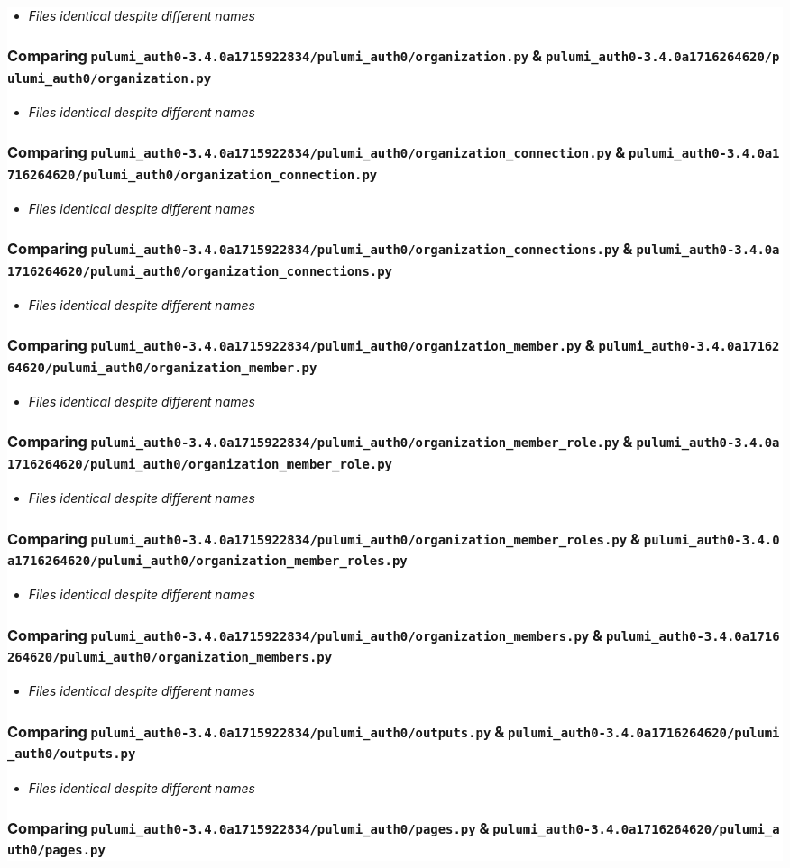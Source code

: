  * *Files identical despite different names*

### Comparing `pulumi_auth0-3.4.0a1715922834/pulumi_auth0/organization.py` & `pulumi_auth0-3.4.0a1716264620/pulumi_auth0/organization.py`

 * *Files identical despite different names*

### Comparing `pulumi_auth0-3.4.0a1715922834/pulumi_auth0/organization_connection.py` & `pulumi_auth0-3.4.0a1716264620/pulumi_auth0/organization_connection.py`

 * *Files identical despite different names*

### Comparing `pulumi_auth0-3.4.0a1715922834/pulumi_auth0/organization_connections.py` & `pulumi_auth0-3.4.0a1716264620/pulumi_auth0/organization_connections.py`

 * *Files identical despite different names*

### Comparing `pulumi_auth0-3.4.0a1715922834/pulumi_auth0/organization_member.py` & `pulumi_auth0-3.4.0a1716264620/pulumi_auth0/organization_member.py`

 * *Files identical despite different names*

### Comparing `pulumi_auth0-3.4.0a1715922834/pulumi_auth0/organization_member_role.py` & `pulumi_auth0-3.4.0a1716264620/pulumi_auth0/organization_member_role.py`

 * *Files identical despite different names*

### Comparing `pulumi_auth0-3.4.0a1715922834/pulumi_auth0/organization_member_roles.py` & `pulumi_auth0-3.4.0a1716264620/pulumi_auth0/organization_member_roles.py`

 * *Files identical despite different names*

### Comparing `pulumi_auth0-3.4.0a1715922834/pulumi_auth0/organization_members.py` & `pulumi_auth0-3.4.0a1716264620/pulumi_auth0/organization_members.py`

 * *Files identical despite different names*

### Comparing `pulumi_auth0-3.4.0a1715922834/pulumi_auth0/outputs.py` & `pulumi_auth0-3.4.0a1716264620/pulumi_auth0/outputs.py`

 * *Files identical despite different names*

### Comparing `pulumi_auth0-3.4.0a1715922834/pulumi_auth0/pages.py` & `pulumi_auth0-3.4.0a1716264620/pulumi_auth0/pages.py`

